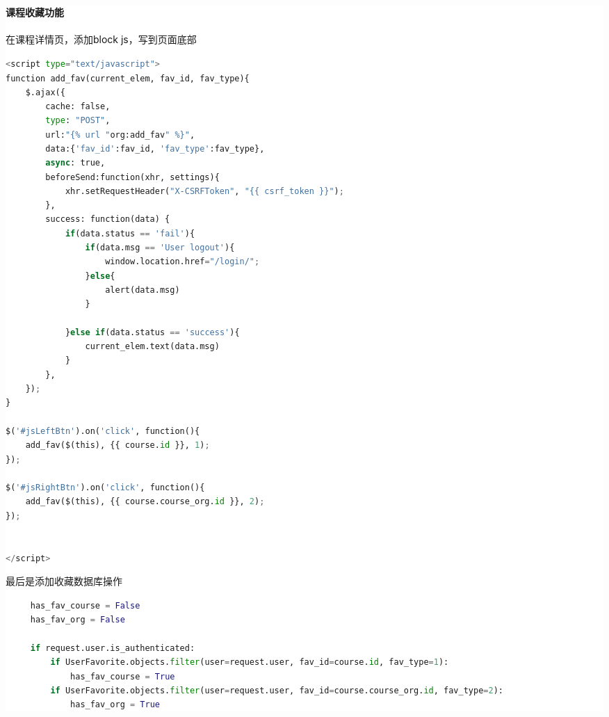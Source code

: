 #### 课程收藏功能
在课程详情页，添加block js，写到页面底部
```python
<script type="text/javascript">
function add_fav(current_elem, fav_id, fav_type){
    $.ajax({
        cache: false,
        type: "POST",
        url:"{% url "org:add_fav" %}",
        data:{'fav_id':fav_id, 'fav_type':fav_type},
        async: true,
        beforeSend:function(xhr, settings){
            xhr.setRequestHeader("X-CSRFToken", "{{ csrf_token }}");
        },
        success: function(data) {
            if(data.status == 'fail'){
                if(data.msg == 'User logout'){
                    window.location.href="/login/";
                }else{
                    alert(data.msg)
                }

            }else if(data.status == 'success'){
                current_elem.text(data.msg)
            }
        },
    });
}

$('#jsLeftBtn').on('click', function(){
    add_fav($(this), {{ course.id }}, 1);
});

$('#jsRightBtn').on('click', function(){
    add_fav($(this), {{ course.course_org.id }}, 2);
});


</script>
```

最后是添加收藏数据库操作
```python
     has_fav_course = False
     has_fav_org = False
     
     if request.user.is_authenticated:
         if UserFavorite.objects.filter(user=request.user, fav_id=course.id, fav_type=1):
             has_fav_course = True
         if UserFavorite.objects.filter(user=request.user, fav_id=course.course_org.id, fav_type=2):
             has_fav_org = True

```
